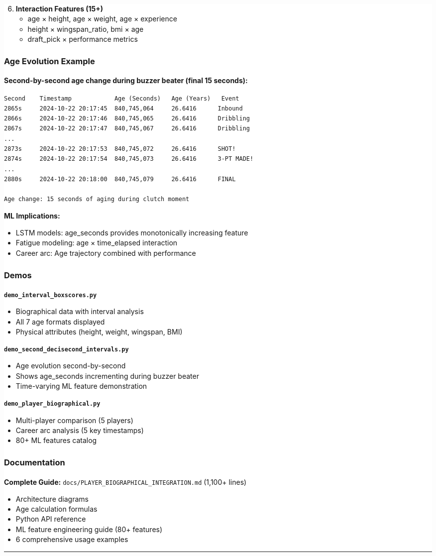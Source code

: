 6. **Interaction Features (15+)**
   - age × height, age × weight, age × experience
   - height × wingspan_ratio, bmi × age
   - draft_pick × performance metrics

### Age Evolution Example

**Second-by-second age change during buzzer beater (final 15 seconds):**

```
Second    Timestamp            Age (Seconds)   Age (Years)   Event
2865s     2024-10-22 20:17:45  840,745,064     26.6416      Inbound
2866s     2024-10-22 20:17:46  840,745,065     26.6416      Dribbling
2867s     2024-10-22 20:17:47  840,745,067     26.6416      Dribbling
...
2873s     2024-10-22 20:17:53  840,745,072     26.6416      SHOT!
2874s     2024-10-22 20:17:54  840,745,073     26.6416      3-PT MADE!
...
2880s     2024-10-22 20:18:00  840,745,079     26.6416      FINAL

Age change: 15 seconds of aging during clutch moment
```

**ML Implications:**
- LSTM models: age_seconds provides monotonically increasing feature
- Fatigue modeling: age × time_elapsed interaction
- Career arc: Age trajectory combined with performance

### Demos

**`demo_interval_boxscores.py`**
- Biographical data with interval analysis
- All 7 age formats displayed
- Physical attributes (height, weight, wingspan, BMI)

**`demo_second_decisecond_intervals.py`**
- Age evolution second-by-second
- Shows age_seconds incrementing during buzzer beater
- Time-varying ML feature demonstration

**`demo_player_biographical.py`**
- Multi-player comparison (5 players)
- Career arc analysis (5 key timestamps)
- 80+ ML features catalog

### Documentation

**Complete Guide:** `docs/PLAYER_BIOGRAPHICAL_INTEGRATION.md` (1,100+ lines)
- Architecture diagrams
- Age calculation formulas
- Python API reference
- ML feature engineering guide (80+ features)
- 6 comprehensive usage examples

---